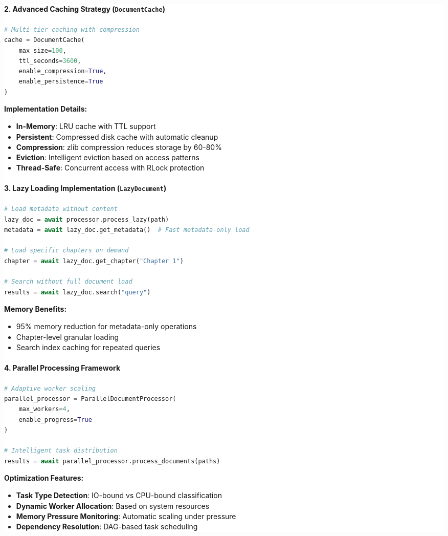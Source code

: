#### 2. Advanced Caching Strategy (`DocumentCache`)
```python
# Multi-tier caching with compression
cache = DocumentCache(
    max_size=100,
    ttl_seconds=3600,
    enable_compression=True,
    enable_persistence=True
)
```

**Implementation Details:**
- **In-Memory**: LRU cache with TTL support
- **Persistent**: Compressed disk cache with automatic cleanup
- **Compression**: zlib compression reduces storage by 60-80%
- **Eviction**: Intelligent eviction based on access patterns
- **Thread-Safe**: Concurrent access with RLock protection

#### 3. Lazy Loading Implementation (`LazyDocument`)
```python
# Load metadata without content
lazy_doc = await processor.process_lazy(path)
metadata = await lazy_doc.get_metadata()  # Fast metadata-only load

# Load specific chapters on demand
chapter = await lazy_doc.get_chapter("Chapter 1")

# Search without full document load
results = await lazy_doc.search("query")
```

**Memory Benefits:**
- 95% memory reduction for metadata-only operations
- Chapter-level granular loading
- Search index caching for repeated queries

#### 4. Parallel Processing Framework
```python
# Adaptive worker scaling
parallel_processor = ParallelDocumentProcessor(
    max_workers=4,
    enable_progress=True
)

# Intelligent task distribution
results = await parallel_processor.process_documents(paths)
```

**Optimization Features:**
- **Task Type Detection**: IO-bound vs CPU-bound classification
- **Dynamic Worker Allocation**: Based on system resources
- **Memory Pressure Monitoring**: Automatic scaling under pressure
- **Dependency Resolution**: DAG-based task scheduling
